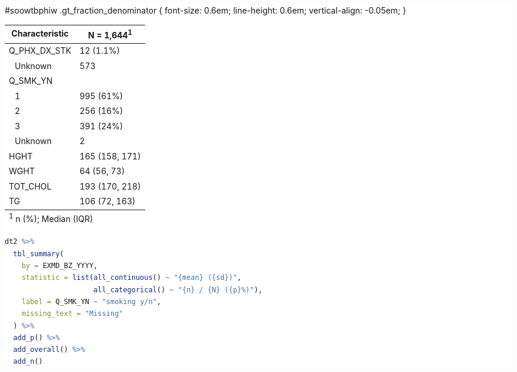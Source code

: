 #soowtbphiw .gt_fraction_denominator {
  font-size: 0.6em;
  line-height: 0.6em;
  vertical-align: -0.05em;
}
</style>
<table class="gt_table">
  
  <thead class="gt_col_headings">
    <tr>
      <th class="gt_col_heading gt_columns_bottom_border gt_left" rowspan="1" colspan="1"><strong>Characteristic</strong></th>
      <th class="gt_col_heading gt_columns_bottom_border gt_center" rowspan="1" colspan="1"><strong>N = 1,644</strong><sup class="gt_footnote_marks">1</sup></th>
    </tr>
  </thead>
  <tbody class="gt_table_body">
    <tr><td class="gt_row gt_left">Q_PHX_DX_STK</td>
<td class="gt_row gt_center">12 (1.1%)</td></tr>
    <tr><td class="gt_row gt_left" style="text-align: left; text-indent: 10px;">Unknown</td>
<td class="gt_row gt_center">573</td></tr>
    <tr><td class="gt_row gt_left">Q_SMK_YN</td>
<td class="gt_row gt_center"></td></tr>
    <tr><td class="gt_row gt_left" style="text-align: left; text-indent: 10px;">1</td>
<td class="gt_row gt_center">995 (61%)</td></tr>
    <tr><td class="gt_row gt_left" style="text-align: left; text-indent: 10px;">2</td>
<td class="gt_row gt_center">256 (16%)</td></tr>
    <tr><td class="gt_row gt_left" style="text-align: left; text-indent: 10px;">3</td>
<td class="gt_row gt_center">391 (24%)</td></tr>
    <tr><td class="gt_row gt_left" style="text-align: left; text-indent: 10px;">Unknown</td>
<td class="gt_row gt_center">2</td></tr>
    <tr><td class="gt_row gt_left">HGHT</td>
<td class="gt_row gt_center">165 (158, 171)</td></tr>
    <tr><td class="gt_row gt_left">WGHT</td>
<td class="gt_row gt_center">64 (56, 73)</td></tr>
    <tr><td class="gt_row gt_left">TOT_CHOL</td>
<td class="gt_row gt_center">193 (170, 218)</td></tr>
    <tr><td class="gt_row gt_left">TG</td>
<td class="gt_row gt_center">106 (72, 163)</td></tr>
  </tbody>
  
  <tfoot class="gt_footnotes">
    <tr>
      <td class="gt_footnote" colspan="2"><sup class="gt_footnote_marks">1</sup> n (%); Median (IQR)</td>
    </tr>
  </tfoot>
</table>
</div>

``` r
dt2 %>%
  tbl_summary(
    by = EXMD_BZ_YYYY,
    statistic = list(all_continuous() ~ "{mean} ({sd})",
                     all_categorical() ~ "{n} / {N} ({p}%)"),
    label = Q_SMK_YN ~ "smoking y/n",
    missing_text = "Missing"
  ) %>% 
  add_p() %>%
  add_overall() %>% 
  add_n() 
```
